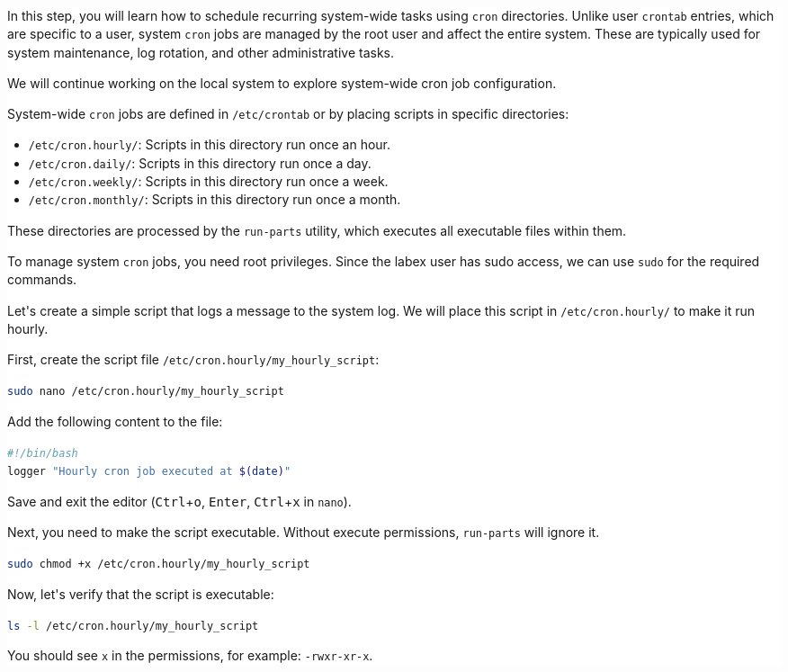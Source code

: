 In this step, you will learn how to schedule recurring system-wide tasks using `cron` directories. Unlike user `crontab` entries, which are specific to a user, system `cron` jobs are managed by the root user and affect the entire system. These are typically used for system maintenance, log rotation, and other administrative tasks.

We will continue working on the local system to explore system-wide cron job configuration.

System-wide `cron` jobs are defined in <FontIcon icon="fas fa-folder-open"/>`/etc/crontab` or by placing scripts in specific directories:

- <FontIcon icon="fas fa-folder-open"/>`/etc/cron.hourly/`: Scripts in this directory run once an hour.
- <FontIcon icon="fas fa-folder-open"/>`/etc/cron.daily/`: Scripts in this directory run once a day.
- <FontIcon icon="fas fa-folder-open"/>`/etc/cron.weekly/`: Scripts in this directory run once a week.
- <FontIcon icon="fas fa-folder-open"/>`/etc/cron.monthly/`: Scripts in this directory run once a month.

These directories are processed by the `run-parts` utility, which executes all executable files within them.

To manage system `cron` jobs, you need root privileges. Since the labex user has sudo access, we can use `sudo` for the required commands.

Let's create a simple script that logs a message to the system log. We will place this script in <FontIcon icon="fas fa-folder-open"/>`/etc/cron.hourly/` to make it run hourly.

First, create the script file <FontIcon icon="fas fa-folder-open"/>`/etc/cron.hourly/`<FontIcon icon="fas fa-file-lines"/>`my_hourly_script`:

```sh
sudo nano /etc/cron.hourly/my_hourly_script
```

Add the following content to the file:

```sh
#!/bin/bash
logger "Hourly cron job executed at $(date)"
```

Save and exit the editor (<kbd>Ctrl</kbd>+<kbd>o</kbd>, <kbd>Enter</kbd>, <kbd>Ctrl</kbd>+<kbd>x</kbd> in `nano`).

Next, you need to make the script executable. Without execute permissions, `run-parts` will ignore it.

```sh
sudo chmod +x /etc/cron.hourly/my_hourly_script
```

Now, let's verify that the script is executable:

```sh
ls -l /etc/cron.hourly/my_hourly_script
```

You should see `x` in the permissions, for example: `-rwxr-xr-x`.

